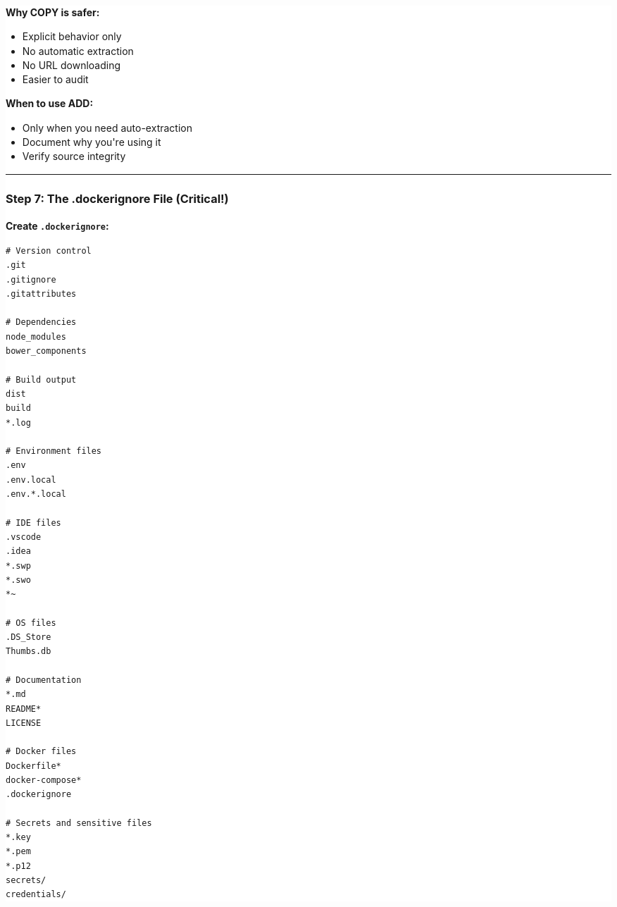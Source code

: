 **Why COPY is safer:**
- Explicit behavior only
- No automatic extraction
- No URL downloading
- Easier to audit

**When to use ADD:**
- Only when you need auto-extraction
- Document why you're using it
- Verify source integrity

---

### Step 7: The .dockerignore File (Critical!)

**Create `.dockerignore`:**

```
# Version control
.git
.gitignore
.gitattributes

# Dependencies
node_modules
bower_components

# Build output
dist
build
*.log

# Environment files
.env
.env.local
.env.*.local

# IDE files
.vscode
.idea
*.swp
*.swo
*~

# OS files
.DS_Store
Thumbs.db

# Documentation
*.md
README*
LICENSE

# Docker files
Dockerfile*
docker-compose*
.dockerignore

# Secrets and sensitive files
*.key
*.pem
*.p12
secrets/
credentials/

```